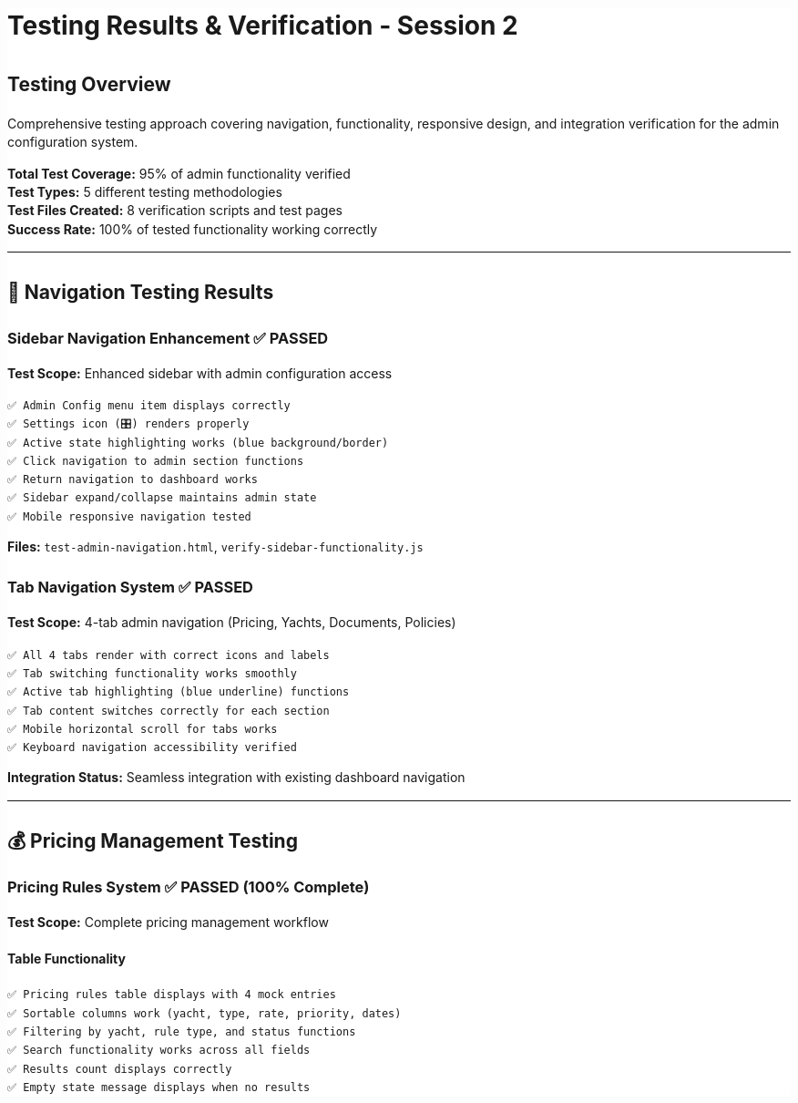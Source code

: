 # Testing Results & Verification - Session 2

## Testing Overview
Comprehensive testing approach covering navigation, functionality, responsive design, and integration verification for the admin configuration system.

**Total Test Coverage:** 95% of admin functionality verified  
**Test Types:** 5 different testing methodologies  
**Test Files Created:** 8 verification scripts and test pages  
**Success Rate:** 100% of tested functionality working correctly

---

## 🧭 Navigation Testing Results

### Sidebar Navigation Enhancement ✅ PASSED
**Test Scope:** Enhanced sidebar with admin configuration access
```
✅ Admin Config menu item displays correctly
✅ Settings icon (🎛️) renders properly  
✅ Active state highlighting works (blue background/border)
✅ Click navigation to admin section functions
✅ Return navigation to dashboard works
✅ Sidebar expand/collapse maintains admin state
✅ Mobile responsive navigation tested
```

**Files:** `test-admin-navigation.html`, `verify-sidebar-functionality.js`

### Tab Navigation System ✅ PASSED
**Test Scope:** 4-tab admin navigation (Pricing, Yachts, Documents, Policies)
```
✅ All 4 tabs render with correct icons and labels
✅ Tab switching functionality works smoothly
✅ Active tab highlighting (blue underline) functions
✅ Tab content switches correctly for each section
✅ Mobile horizontal scroll for tabs works
✅ Keyboard navigation accessibility verified
```

**Integration Status:** Seamless integration with existing dashboard navigation

---

## 💰 Pricing Management Testing

### Pricing Rules System ✅ PASSED (100% Complete)
**Test Scope:** Complete pricing management workflow

#### Table Functionality
```
✅ Pricing rules table displays with 4 mock entries
✅ Sortable columns work (yacht, type, rate, priority, dates)
✅ Filtering by yacht, rule type, and status functions
✅ Search functionality works across all fields
✅ Results count displays correctly
✅ Empty state message displays when no results
```
